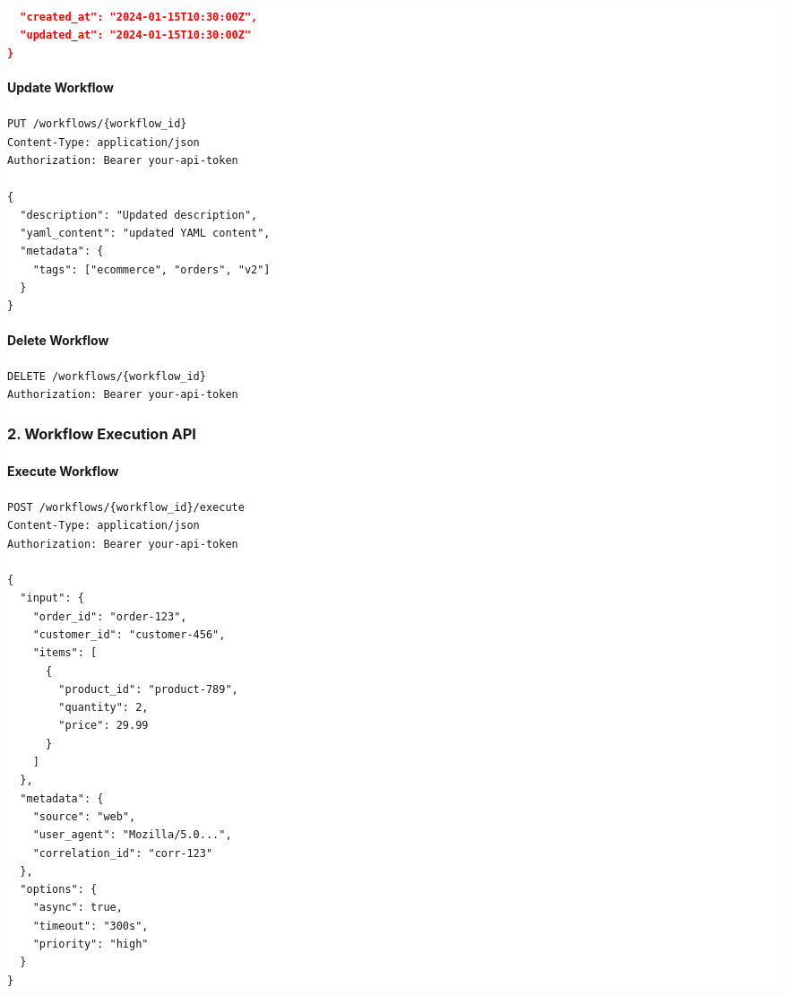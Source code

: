 ```json
  "created_at": "2024-01-15T10:30:00Z",
  "updated_at": "2024-01-15T10:30:00Z"
}
```

#### Update Workflow

```http
PUT /workflows/{workflow_id}
Content-Type: application/json
Authorization: Bearer your-api-token

{
  "description": "Updated description",
  "yaml_content": "updated YAML content",
  "metadata": {
    "tags": ["ecommerce", "orders", "v2"]
  }
}
```

#### Delete Workflow

```http
DELETE /workflows/{workflow_id}
Authorization: Bearer your-api-token
```

### 2. Workflow Execution API

#### Execute Workflow

```http
POST /workflows/{workflow_id}/execute
Content-Type: application/json
Authorization: Bearer your-api-token

{
  "input": {
    "order_id": "order-123",
    "customer_id": "customer-456",
    "items": [
      {
        "product_id": "product-789",
        "quantity": 2,
        "price": 29.99
      }
    ]
  },
  "metadata": {
    "source": "web",
    "user_agent": "Mozilla/5.0...",
    "correlation_id": "corr-123"
  },
  "options": {
    "async": true,
    "timeout": "300s",
    "priority": "high"
  }
}
```
